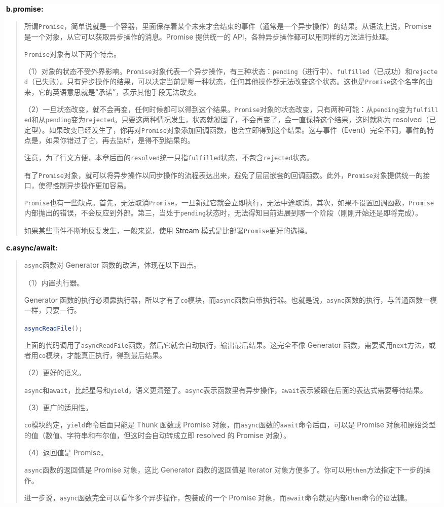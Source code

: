 ​         **b.promise:**

> 所谓`Promise`，简单说就是一个容器，里面保存着某个未来才会结束的事件（通常是一个异步操作）的结果。从语法上说，Promise 是一个对象，从它可以获取异步操作的消息。Promise 提供统一的 API，各种异步操作都可以用同样的方法进行处理。
>
> `Promise`对象有以下两个特点。
>
> （1）对象的状态不受外界影响。`Promise`对象代表一个异步操作，有三种状态：`pending`（进行中）、`fulfilled`（已成功）和`rejected`（已失败）。只有异步操作的结果，可以决定当前是哪一种状态，任何其他操作都无法改变这个状态。这也是`Promise`这个名字的由来，它的英语意思就是“承诺”，表示其他手段无法改变。
>
> （2）一旦状态改变，就不会再变，任何时候都可以得到这个结果。`Promise`对象的状态改变，只有两种可能：从`pending`变为`fulfilled`和从`pending`变为`rejected`。只要这两种情况发生，状态就凝固了，不会再变了，会一直保持这个结果，这时就称为 resolved（已定型）。如果改变已经发生了，你再对`Promise`对象添加回调函数，也会立即得到这个结果。这与事件（Event）完全不同，事件的特点是，如果你错过了它，再去监听，是得不到结果的。
>
> 注意，为了行文方便，本章后面的`resolved`统一只指`fulfilled`状态，不包含`rejected`状态。
>
> 有了`Promise`对象，就可以将异步操作以同步操作的流程表达出来，避免了层层嵌套的回调函数。此外，`Promise`对象提供统一的接口，使得控制异步操作更加容易。
>
> `Promise`也有一些缺点。首先，无法取消`Promise`，一旦新建它就会立即执行，无法中途取消。其次，如果不设置回调函数，`Promise`内部抛出的错误，不会反应到外部。第三，当处于`pending`状态时，无法得知目前进展到哪一个阶段（刚刚开始还是即将完成）。
>
> 如果某些事件不断地反复发生，一般来说，使用 [Stream](https://nodejs.org/api/stream.html) 模式是比部署`Promise`更好的选择。

​        **c.async/await:**

> `async`函数对 Generator 函数的改进，体现在以下四点。
>
> （1）内置执行器。
>
> Generator 函数的执行必须靠执行器，所以才有了`co`模块，而`async`函数自带执行器。也就是说，`async`函数的执行，与普通函数一模一样，只要一行。
>
> ```javascript
> asyncReadFile();
> ```
>
> 上面的代码调用了`asyncReadFile`函数，然后它就会自动执行，输出最后结果。这完全不像 Generator 函数，需要调用`next`方法，或者用`co`模块，才能真正执行，得到最后结果。
>
> （2）更好的语义。
>
> `async`和`await`，比起星号和`yield`，语义更清楚了。`async`表示函数里有异步操作，`await`表示紧跟在后面的表达式需要等待结果。
>
> （3）更广的适用性。
>
> `co`模块约定，`yield`命令后面只能是 Thunk 函数或 Promise 对象，而`async`函数的`await`命令后面，可以是 Promise 对象和原始类型的值（数值、字符串和布尔值，但这时会自动转成立即 resolved 的 Promise 对象）。
>
> （4）返回值是 Promise。
>
> `async`函数的返回值是 Promise 对象，这比 Generator 函数的返回值是 Iterator 对象方便多了。你可以用`then`方法指定下一步的操作。
>
> 进一步说，`async`函数完全可以看作多个异步操作，包装成的一个 Promise 对象，而`await`命令就是内部`then`命令的语法糖。
